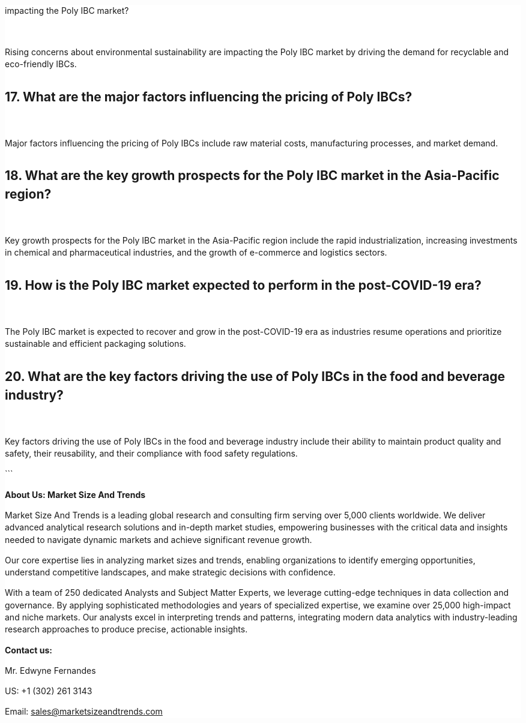 impacting the Poly IBC market?</h2><p>&nbsp;</p><p>Rising concerns about environmental sustainability are impacting the Poly IBC market by driving the demand for recyclable and eco-friendly IBCs.</p><h2>17. What are the major factors influencing the pricing of Poly IBCs?</h2><p>&nbsp;</p><p>Major factors influencing the pricing of Poly IBCs include raw material costs, manufacturing processes, and market demand.</p><h2>18. What are the key growth prospects for the Poly IBC market in the Asia-Pacific region?</h2><p>&nbsp;</p><p>Key growth prospects for the Poly IBC market in the Asia-Pacific region include the rapid industrialization, increasing investments in chemical and pharmaceutical industries, and the growth of e-commerce and logistics sectors.</p><h2>19. How is the Poly IBC market expected to perform in the post-COVID-19 era?</h2><p>&nbsp;</p><p>The Poly IBC market is expected to recover and grow in the post-COVID-19 era as industries resume operations and prioritize sustainable and efficient packaging solutions.</p><h2>20. What are the key factors driving the use of Poly IBCs in the food and beverage industry?</h2><p>&nbsp;</p><p>Key factors driving the use of Poly IBCs in the food and beverage industry include their ability to maintain product quality and safety, their reusability, and their compliance with food safety regulations.</p></body></html>```</p><p><strong>About Us:&nbsp;Market Size And Trends</strong></p><p>Market Size And Trends&nbsp;is a leading global research and consulting firm serving over 5,000 clients worldwide. We deliver advanced analytical research solutions and in-depth market studies, empowering businesses with the critical data and insights needed to navigate dynamic markets and achieve significant revenue growth.</p><p>Our core expertise lies in analyzing market sizes and trends, enabling organizations to identify emerging opportunities, understand competitive landscapes, and make strategic decisions with confidence.</p><p>With a team of 250 dedicated Analysts and Subject Matter Experts, we leverage cutting-edge techniques in data collection and governance. By applying sophisticated methodologies and years of specialized expertise, we examine over 25,000 high-impact and niche markets. Our analysts excel in interpreting trends and patterns, integrating modern data analytics with industry-leading research approaches to produce precise, actionable insights.</p><p><strong>Contact us:</strong></p><p>Mr. Edwyne Fernandes</p><p>US: +1 (302) 261 3143</p><p>Email: <a href="mailto:sales@marketsizeandtrends.com">sales@marketsizeandtrends.com</a>&nbsp;</p>
